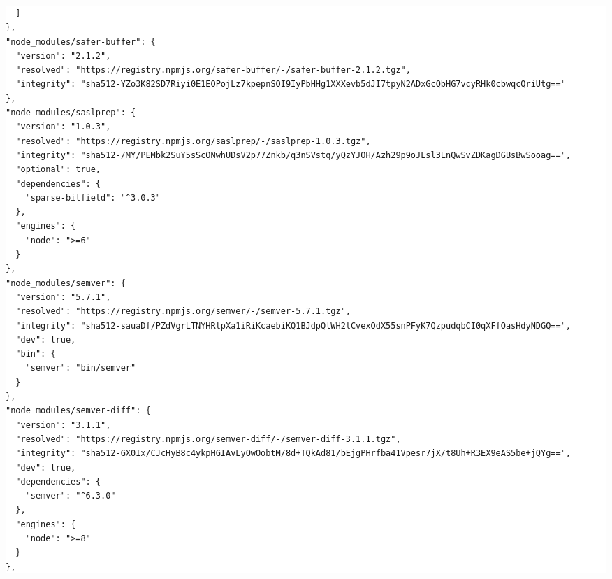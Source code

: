       ]
    },
    "node_modules/safer-buffer": {
      "version": "2.1.2",
      "resolved": "https://registry.npmjs.org/safer-buffer/-/safer-buffer-2.1.2.tgz",
      "integrity": "sha512-YZo3K82SD7Riyi0E1EQPojLz7kpepnSQI9IyPbHHg1XXXevb5dJI7tpyN2ADxGcQbHG7vcyRHk0cbwqcQriUtg=="
    },
    "node_modules/saslprep": {
      "version": "1.0.3",
      "resolved": "https://registry.npmjs.org/saslprep/-/saslprep-1.0.3.tgz",
      "integrity": "sha512-/MY/PEMbk2SuY5sScONwhUDsV2p77Znkb/q3nSVstq/yQzYJOH/Azh29p9oJLsl3LnQwSvZDKagDGBsBwSooag==",
      "optional": true,
      "dependencies": {
        "sparse-bitfield": "^3.0.3"
      },
      "engines": {
        "node": ">=6"
      }
    },
    "node_modules/semver": {
      "version": "5.7.1",
      "resolved": "https://registry.npmjs.org/semver/-/semver-5.7.1.tgz",
      "integrity": "sha512-sauaDf/PZdVgrLTNYHRtpXa1iRiKcaebiKQ1BJdpQlWH2lCvexQdX55snPFyK7QzpudqbCI0qXFfOasHdyNDGQ==",
      "dev": true,
      "bin": {
        "semver": "bin/semver"
      }
    },
    "node_modules/semver-diff": {
      "version": "3.1.1",
      "resolved": "https://registry.npmjs.org/semver-diff/-/semver-diff-3.1.1.tgz",
      "integrity": "sha512-GX0Ix/CJcHyB8c4ykpHGIAvLyOwOobtM/8d+TQkAd81/bEjgPHrfba41Vpesr7jX/t8Uh+R3EX9eAS5be+jQYg==",
      "dev": true,
      "dependencies": {
        "semver": "^6.3.0"
      },
      "engines": {
        "node": ">=8"
      }
    },
